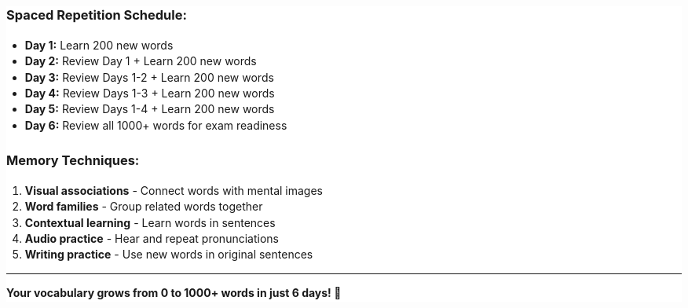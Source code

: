 ### **Spaced Repetition Schedule:**
- **Day 1:** Learn 200 new words
- **Day 2:** Review Day 1 + Learn 200 new words
- **Day 3:** Review Days 1-2 + Learn 200 new words
- **Day 4:** Review Days 1-3 + Learn 200 new words
- **Day 5:** Review Days 1-4 + Learn 200 new words
- **Day 6:** Review all 1000+ words for exam readiness

### **Memory Techniques:**
1. **Visual associations** - Connect words with mental images
2. **Word families** - Group related words together
3. **Contextual learning** - Learn words in sentences
4. **Audio practice** - Hear and repeat pronunciations
5. **Writing practice** - Use new words in original sentences

---

**Your vocabulary grows from 0 to 1000+ words in just 6 days! 🚀** 